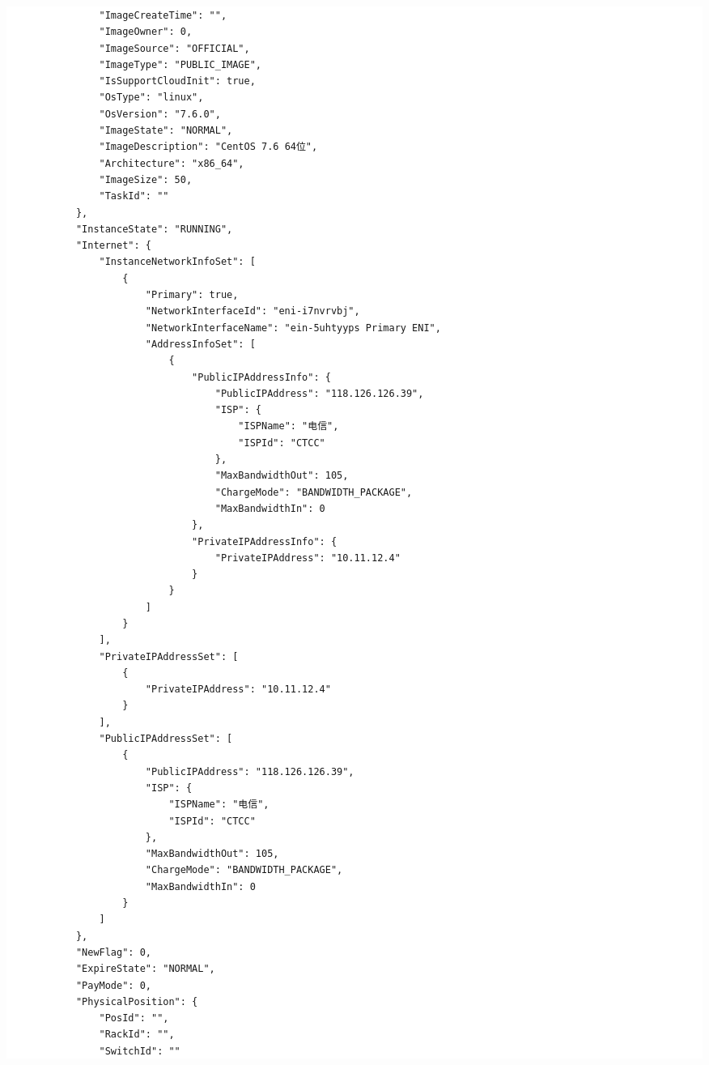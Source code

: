                     "ImageCreateTime": "",
                    "ImageOwner": 0,
                    "ImageSource": "OFFICIAL",
                    "ImageType": "PUBLIC_IMAGE",
                    "IsSupportCloudInit": true,
                    "OsType": "linux",
                    "OsVersion": "7.6.0",
                    "ImageState": "NORMAL",
                    "ImageDescription": "CentOS 7.6 64位",
                    "Architecture": "x86_64",
                    "ImageSize": 50,
                    "TaskId": ""
                },
                "InstanceState": "RUNNING",
                "Internet": {
                    "InstanceNetworkInfoSet": [
                        {
                            "Primary": true,
                            "NetworkInterfaceId": "eni-i7nvrvbj",
                            "NetworkInterfaceName": "ein-5uhtyyps Primary ENI",
                            "AddressInfoSet": [
                                {
                                    "PublicIPAddressInfo": {
                                        "PublicIPAddress": "118.126.126.39",
                                        "ISP": {
                                            "ISPName": "电信",
                                            "ISPId": "CTCC"
                                        },
                                        "MaxBandwidthOut": 105,
                                        "ChargeMode": "BANDWIDTH_PACKAGE",
                                        "MaxBandwidthIn": 0
                                    },
                                    "PrivateIPAddressInfo": {
                                        "PrivateIPAddress": "10.11.12.4"
                                    }
                                }
                            ]
                        }
                    ],
                    "PrivateIPAddressSet": [
                        {
                            "PrivateIPAddress": "10.11.12.4"
                        }
                    ],
                    "PublicIPAddressSet": [
                        {
                            "PublicIPAddress": "118.126.126.39",
                            "ISP": {
                                "ISPName": "电信",
                                "ISPId": "CTCC"
                            },
                            "MaxBandwidthOut": 105,
                            "ChargeMode": "BANDWIDTH_PACKAGE",
                            "MaxBandwidthIn": 0
                        }
                    ]
                },
                "NewFlag": 0,
                "ExpireState": "NORMAL",
                "PayMode": 0,
                "PhysicalPosition": {
                    "PosId": "",
                    "RackId": "",
                    "SwitchId": ""
